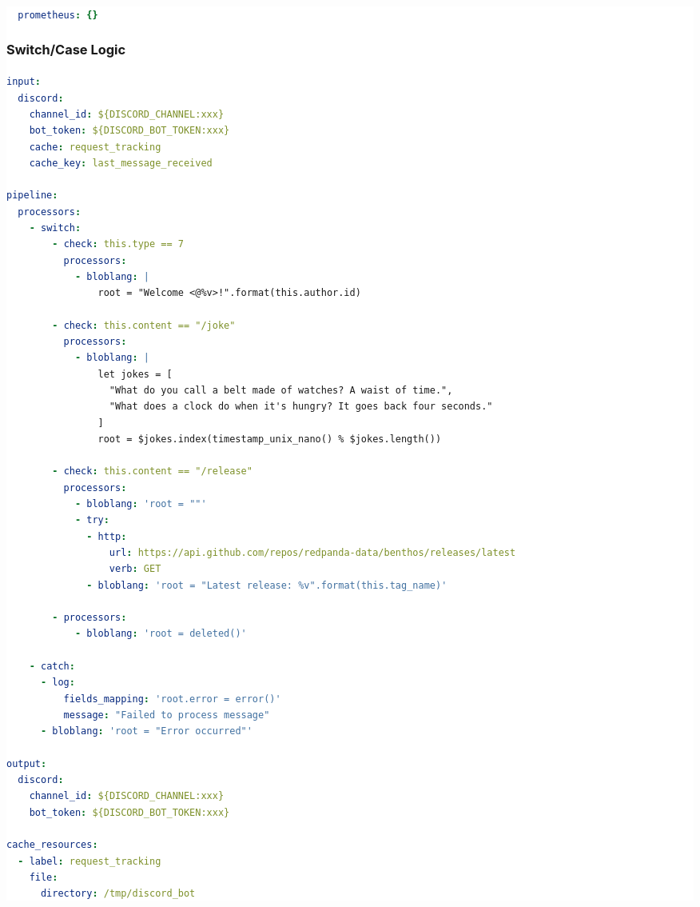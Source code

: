 ```yaml
  prometheus: {}
```

### Switch/Case Logic

```yaml
input:
  discord:
    channel_id: ${DISCORD_CHANNEL:xxx}
    bot_token: ${DISCORD_BOT_TOKEN:xxx}
    cache: request_tracking
    cache_key: last_message_received

pipeline:
  processors:
    - switch:
        - check: this.type == 7
          processors:
            - bloblang: |
                root = "Welcome <@%v>!".format(this.author.id)

        - check: this.content == "/joke"
          processors:
            - bloblang: |
                let jokes = [
                  "What do you call a belt made of watches? A waist of time.",
                  "What does a clock do when it's hungry? It goes back four seconds."
                ]
                root = $jokes.index(timestamp_unix_nano() % $jokes.length())

        - check: this.content == "/release"
          processors:
            - bloblang: 'root = ""'
            - try:
              - http:
                  url: https://api.github.com/repos/redpanda-data/benthos/releases/latest
                  verb: GET
              - bloblang: 'root = "Latest release: %v".format(this.tag_name)'

        - processors:
            - bloblang: 'root = deleted()'

    - catch:
      - log:
          fields_mapping: 'root.error = error()'
          message: "Failed to process message"
      - bloblang: 'root = "Error occurred"'

output:
  discord:
    channel_id: ${DISCORD_CHANNEL:xxx}
    bot_token: ${DISCORD_BOT_TOKEN:xxx}

cache_resources:
  - label: request_tracking
    file:
      directory: /tmp/discord_bot
```
